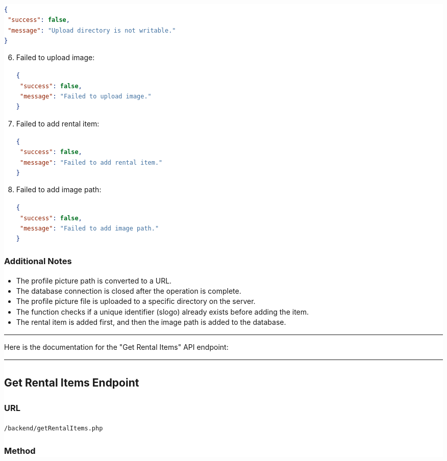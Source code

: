    ```json
   {
   	"success": false,
   	"message": "Upload directory is not writable."
   }
   ```

6. Failed to upload image:

   ```json
   {
   	"success": false,
   	"message": "Failed to upload image."
   }
   ```

7. Failed to add rental item:

   ```json
   {
   	"success": false,
   	"message": "Failed to add rental item."
   }
   ```

8. Failed to add image path:

   ```json
   {
   	"success": false,
   	"message": "Failed to add image path."
   }
   ```

### Additional Notes

-  The profile picture path is converted to a URL.
-  The database connection is closed after the operation is complete.
-  The profile picture file is uploaded to a specific directory on the server.
-  The function checks if a unique identifier (slogo) already exists before adding the item.
-  The rental item is added first, and then the image path is added to the database.

---

Here is the documentation for the "Get Rental Items" API endpoint:

---

## Get Rental Items Endpoint

### URL

`/backend/getRentalItems.php`

### Method
